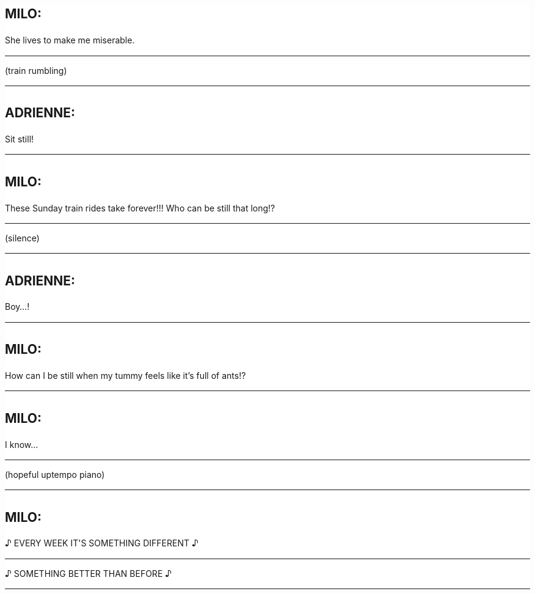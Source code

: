 
## MILO:
She lives to make me miserable. 

---

(train rumbling)

---

## ADRIENNE:
Sit still! 

---

## MILO:
These Sunday train rides take forever!!! 
Who can be still that long!?

---

(silence)

---

## ADRIENNE:
Boy…! 

---

## MILO:
How can I be still when my tummy feels like it’s full of ants!? 

---

## MILO:
I know… 

---

(hopeful uptempo piano)

---

## MILO:
♪ EVERY WEEK IT'S SOMETHING DIFFERENT ♪<br> 

---

♪ SOMETHING BETTER THAN BEFORE ♪<br> 

---